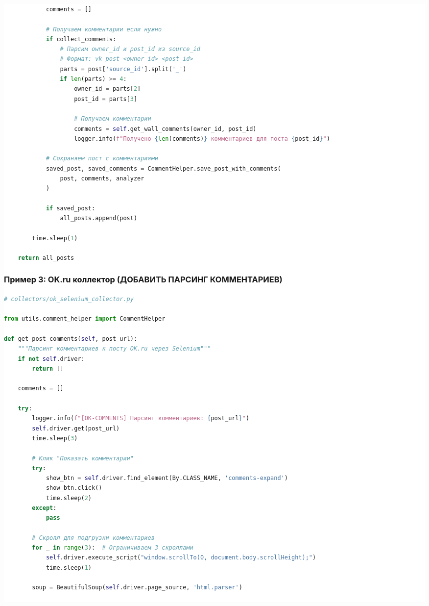 ```python
            comments = []
            
            # Получаем комментарии если нужно
            if collect_comments:
                # Парсим owner_id и post_id из source_id
                # Формат: vk_post_<owner_id>_<post_id>
                parts = post['source_id'].split('_')
                if len(parts) >= 4:
                    owner_id = parts[2]
                    post_id = parts[3]
                    
                    # Получаем комментарии
                    comments = self.get_wall_comments(owner_id, post_id)
                    logger.info(f"Получено {len(comments)} комментариев для поста {post_id}")
            
            # Сохраняем пост с комментариями
            saved_post, saved_comments = CommentHelper.save_post_with_comments(
                post, comments, analyzer
            )
            
            if saved_post:
                all_posts.append(post)
        
        time.sleep(1)
    
    return all_posts
```

### Пример 3: OK.ru коллектор (ДОБАВИТЬ ПАРСИНГ КОММЕНТАРИЕВ)

```python
# collectors/ok_selenium_collector.py

from utils.comment_helper import CommentHelper

def get_post_comments(self, post_url):
    """Парсинг комментариев к посту OK.ru через Selenium"""
    if not self.driver:
        return []
    
    comments = []
    
    try:
        logger.info(f"[OK-COMMENTS] Парсинг комментариев: {post_url}")
        self.driver.get(post_url)
        time.sleep(3)
        
        # Клик "Показать комментарии"
        try:
            show_btn = self.driver.find_element(By.CLASS_NAME, 'comments-expand')
            show_btn.click()
            time.sleep(2)
        except:
            pass
        
        # Скролл для подгрузки комментариев
        for _ in range(3):  # Ограничиваем 3 скроллами
            self.driver.execute_script("window.scrollTo(0, document.body.scrollHeight);")
            time.sleep(1)
        
        soup = BeautifulSoup(self.driver.page_source, 'html.parser')
        
```
